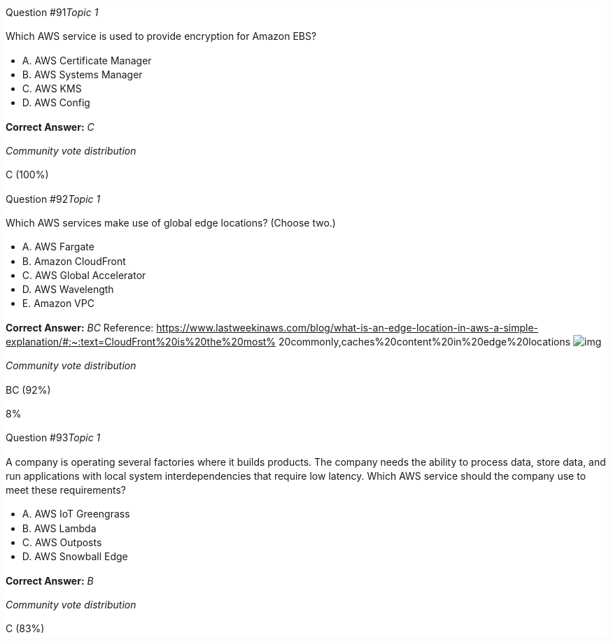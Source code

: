 

Question #91*Topic 1*

Which AWS service is used to provide encryption for Amazon EBS?

- A. AWS Certificate Manager
- B. AWS Systems Manager
- C. AWS KMS
- D. AWS Config

**Correct Answer:** *C*

*Community vote distribution*

C (100%)



Question #92*Topic 1*

Which AWS services make use of global edge locations? (Choose two.)

- A. AWS Fargate
- B. Amazon CloudFront
- C. AWS Global Accelerator
- D. AWS Wavelength
- E. Amazon VPC

**Correct Answer:** *BC*
Reference:
https://www.lastweekinaws.com/blog/what-is-an-edge-location-in-aws-a-simple-explanation/#:~:text=CloudFront%20is%20the%20most%
20commonly,caches%20content%20in%20edge%20locations
![img](https://www.examtopics.com/assets/media/exam-media/04236/0004200001.jpg)

*Community vote distribution*

BC (92%)

8%



Question #93*Topic 1*

A company is operating several factories where it builds products. The company needs the ability to process data, store data, and run applications with local system interdependencies that require low latency.
Which AWS service should the company use to meet these requirements?

- A. AWS IoT Greengrass
- B. AWS Lambda
- C. AWS Outposts
- D. AWS Snowball Edge

**Correct Answer:** *B*

*Community vote distribution*

C (83%)
